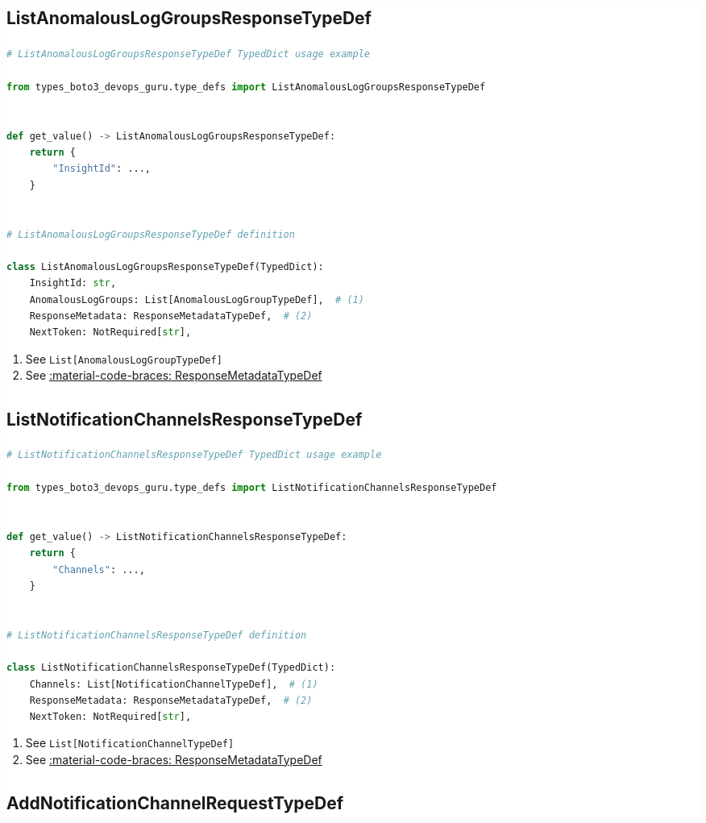 ## ListAnomalousLogGroupsResponseTypeDef

```python
# ListAnomalousLogGroupsResponseTypeDef TypedDict usage example

from types_boto3_devops_guru.type_defs import ListAnomalousLogGroupsResponseTypeDef


def get_value() -> ListAnomalousLogGroupsResponseTypeDef:
    return {
        "InsightId": ...,
    }


# ListAnomalousLogGroupsResponseTypeDef definition

class ListAnomalousLogGroupsResponseTypeDef(TypedDict):
    InsightId: str,
    AnomalousLogGroups: List[AnomalousLogGroupTypeDef],  # (1)
    ResponseMetadata: ResponseMetadataTypeDef,  # (2)
    NextToken: NotRequired[str],
```

1. See `List[AnomalousLogGroupTypeDef]`
2. See [:material-code-braces: ResponseMetadataTypeDef](./type_defs.md#responsemetadatatypedef)

## ListNotificationChannelsResponseTypeDef

```python
# ListNotificationChannelsResponseTypeDef TypedDict usage example

from types_boto3_devops_guru.type_defs import ListNotificationChannelsResponseTypeDef


def get_value() -> ListNotificationChannelsResponseTypeDef:
    return {
        "Channels": ...,
    }


# ListNotificationChannelsResponseTypeDef definition

class ListNotificationChannelsResponseTypeDef(TypedDict):
    Channels: List[NotificationChannelTypeDef],  # (1)
    ResponseMetadata: ResponseMetadataTypeDef,  # (2)
    NextToken: NotRequired[str],
```

1. See `List[NotificationChannelTypeDef]`
2. See [:material-code-braces: ResponseMetadataTypeDef](./type_defs.md#responsemetadatatypedef)

## AddNotificationChannelRequestTypeDef
